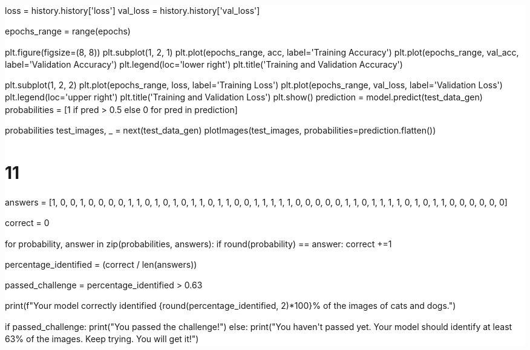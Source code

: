 loss = history.history['loss']
val_loss = history.history['val_loss']

epochs_range = range(epochs)

plt.figure(figsize=(8, 8))
plt.subplot(1, 2, 1)
plt.plot(epochs_range, acc, label='Training Accuracy')
plt.plot(epochs_range, val_acc, label='Validation Accuracy')
plt.legend(loc='lower right')
plt.title('Training and Validation Accuracy')

plt.subplot(1, 2, 2)
plt.plot(epochs_range, loss, label='Training Loss')
plt.plot(epochs_range, val_loss, label='Validation Loss')
plt.legend(loc='upper right')
plt.title('Training and Validation Loss')
plt.show()
prediction = model.predict(test_data_gen)
probabilities = [1 if pred > 0.5 else 0 for pred in prediction]

probabilities
test_images, _ = next(test_data_gen)
plotImages(test_images, probabilities=prediction.flatten())
# 11
answers =  [1, 0, 0, 1, 0, 0, 0, 0, 1, 1, 0,
            1, 0, 1, 0, 1, 1, 0, 1, 1, 0, 0,
            1, 1, 1, 1, 1, 0, 0, 0, 0, 0, 1,
            1, 0, 1, 1, 1, 1, 0, 1, 0, 1, 1, 
            0, 0, 0, 0, 0, 0]

correct = 0

for probability, answer in zip(probabilities, answers):
  if round(probability) == answer:
    correct +=1

percentage_identified = (correct / len(answers))

passed_challenge = percentage_identified > 0.63

print(f"Your model correctly identified {round(percentage_identified, 2)*100}% of the images of cats and dogs.")

if passed_challenge:
  print("You passed the challenge!")
else:
  print("You haven't passed yet. Your model should identify at least 63% of the images. Keep trying. You will get it!")
 
